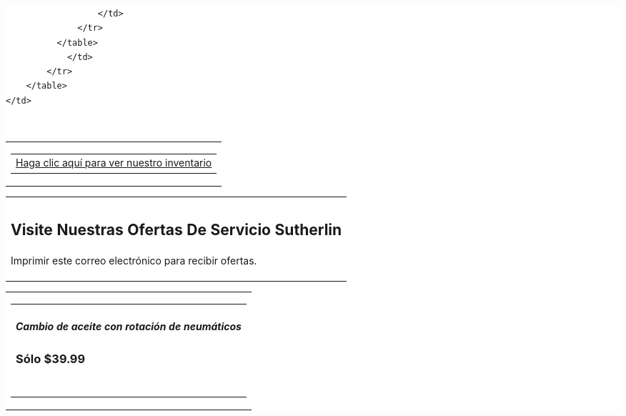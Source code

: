 		              </td>
		          </tr>
		      </table>
				</td>
			</tr>
		</table>
	</td>
</tr>

<tr>
	<td class="full-width-image">
		<img src="http://www.eventformprocess.com/HTML-email/SNFM/SNFM-0313/img/SNFM-lifetime.jpg" width="600" alt="" />
	</td>
</tr>
<tr>
	<td class="one-column">
		<table width="100%">
			<tr>
				<td class="inner contents">
					 <table class="button radius warranty-button">
              <tr>
                  <td>
                    <a href="http://www.nissansaleslatino.com/?utm_source=action&utm_medium=email&utm_term=New_Used_Inv&utm_campaign=SNFM-0346">Haga clic aquí para ver nuestro inventario</a>
                  </td>
              </tr>
          </table>
				</td>
			</tr>
		</table>
	</td>
</tr>

<tr>
	<td class="one-column">
		<table width="100%">
			<tr>
				<td class="inner contents">
					<h2 class="">Visite Nuestras Ofertas De Servicio Sutherlin</h2>
          <p class="">Imprimir este correo electrónico para recibir ofertas.</p>
				</td>
			</tr>
		</table>
	</td>
</tr>

<tr>
	<td class="three-column">
		<!--[if (gte mso 9)|(IE)]>
		<table width="100%">
		<tr>
		<td width="200" valign="top">
		<![endif]-->
		<table class="column">
			<tr>
				<td class="inner">
					<table class="contents">
						<tr>
							<td class="text coupon-wrapper">
							  <h5 class="">Cambio de aceite con rotación de neumáticos</h5>
                <h3 class="center">Sólo $39.99</h3>
                <br />